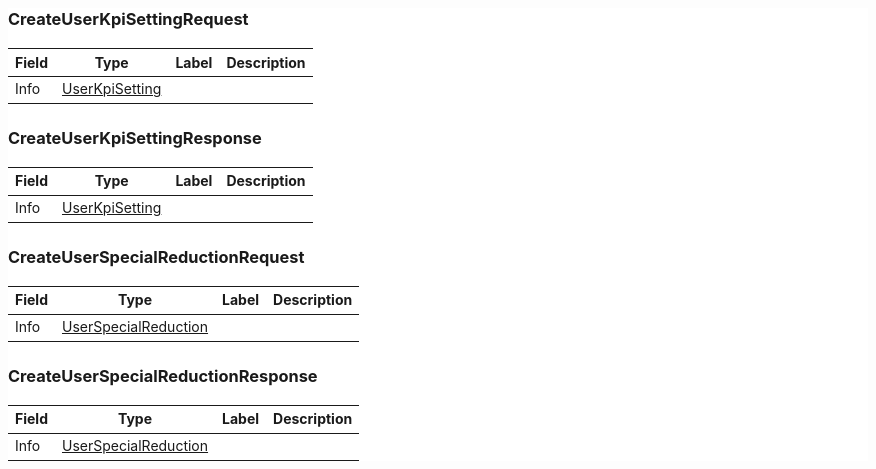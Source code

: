 




<a name="cloud.hashing.inspire.v1.CreateUserKpiSettingRequest"></a>

### CreateUserKpiSettingRequest



| Field | Type | Label | Description |
| ----- | ---- | ----- | ----------- |
| Info | [UserKpiSetting](#cloud.hashing.inspire.v1.UserKpiSetting) |  |  |






<a name="cloud.hashing.inspire.v1.CreateUserKpiSettingResponse"></a>

### CreateUserKpiSettingResponse



| Field | Type | Label | Description |
| ----- | ---- | ----- | ----------- |
| Info | [UserKpiSetting](#cloud.hashing.inspire.v1.UserKpiSetting) |  |  |






<a name="cloud.hashing.inspire.v1.CreateUserSpecialReductionRequest"></a>

### CreateUserSpecialReductionRequest



| Field | Type | Label | Description |
| ----- | ---- | ----- | ----------- |
| Info | [UserSpecialReduction](#cloud.hashing.inspire.v1.UserSpecialReduction) |  |  |






<a name="cloud.hashing.inspire.v1.CreateUserSpecialReductionResponse"></a>

### CreateUserSpecialReductionResponse



| Field | Type | Label | Description |
| ----- | ---- | ----- | ----------- |
| Info | [UserSpecialReduction](#cloud.hashing.inspire.v1.UserSpecialReduction) |  |  |






<a name="cloud.hashing.inspire.v1.DefaultKpiSetting"></a>
